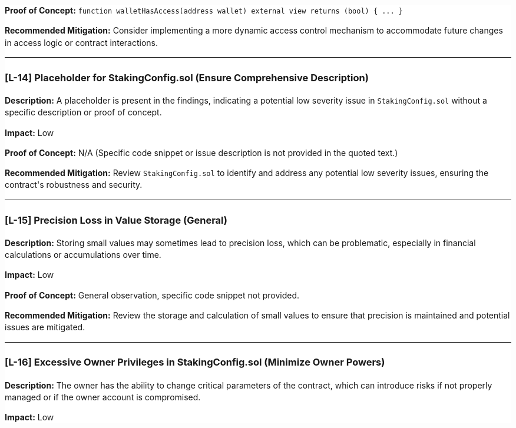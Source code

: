 **Proof of Concept:** 
`function walletHasAccess(address wallet) external view returns (bool) { ... }`

**Recommended Mitigation:** 
Consider implementing a more dynamic access control mechanism to accommodate future changes in access logic or contract interactions.

---

### [L-14] Placeholder for StakingConfig.sol (Ensure Comprehensive Description)

**Description:** 
A placeholder is present in the findings, indicating a potential low severity issue in `StakingConfig.sol` without a specific description or proof of concept.

**Impact:** 
Low

**Proof of Concept:** 
N/A (Specific code snippet or issue description is not provided in the quoted text.)

**Recommended Mitigation:** 
Review `StakingConfig.sol` to identify and address any potential low severity issues, ensuring the contract's robustness and security.

---


### [L-15] Precision Loss in Value Storage (General)

**Description:** 
Storing small values may sometimes lead to precision loss, which can be problematic, especially in financial calculations or accumulations over time.

**Impact:** 
Low

**Proof of Concept:** 
General observation, specific code snippet not provided.

**Recommended Mitigation:** 
Review the storage and calculation of small values to ensure that precision is maintained and potential issues are mitigated.

---

### [L-16] Excessive Owner Privileges in StakingConfig.sol (Minimize Owner Powers)

**Description:** 
The owner has the ability to change critical parameters of the contract, which can introduce risks if not properly managed or if the owner account is compromised.

**Impact:** 
Low
